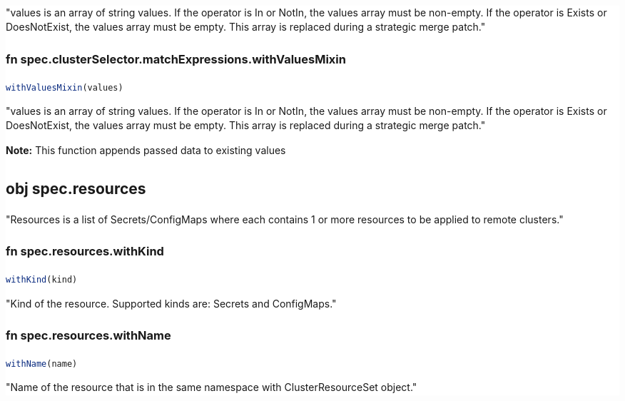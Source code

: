 "values is an array of string values. If the operator is In or NotIn, the values array must be non-empty. If the operator is Exists or DoesNotExist, the values array must be empty. This array is replaced during a strategic merge patch."

### fn spec.clusterSelector.matchExpressions.withValuesMixin

```ts
withValuesMixin(values)
```

"values is an array of string values. If the operator is In or NotIn, the values array must be non-empty. If the operator is Exists or DoesNotExist, the values array must be empty. This array is replaced during a strategic merge patch."

**Note:** This function appends passed data to existing values

## obj spec.resources

"Resources is a list of Secrets/ConfigMaps where each contains 1 or more resources to be applied to remote clusters."

### fn spec.resources.withKind

```ts
withKind(kind)
```

"Kind of the resource. Supported kinds are: Secrets and ConfigMaps."

### fn spec.resources.withName

```ts
withName(name)
```

"Name of the resource that is in the same namespace with ClusterResourceSet object."